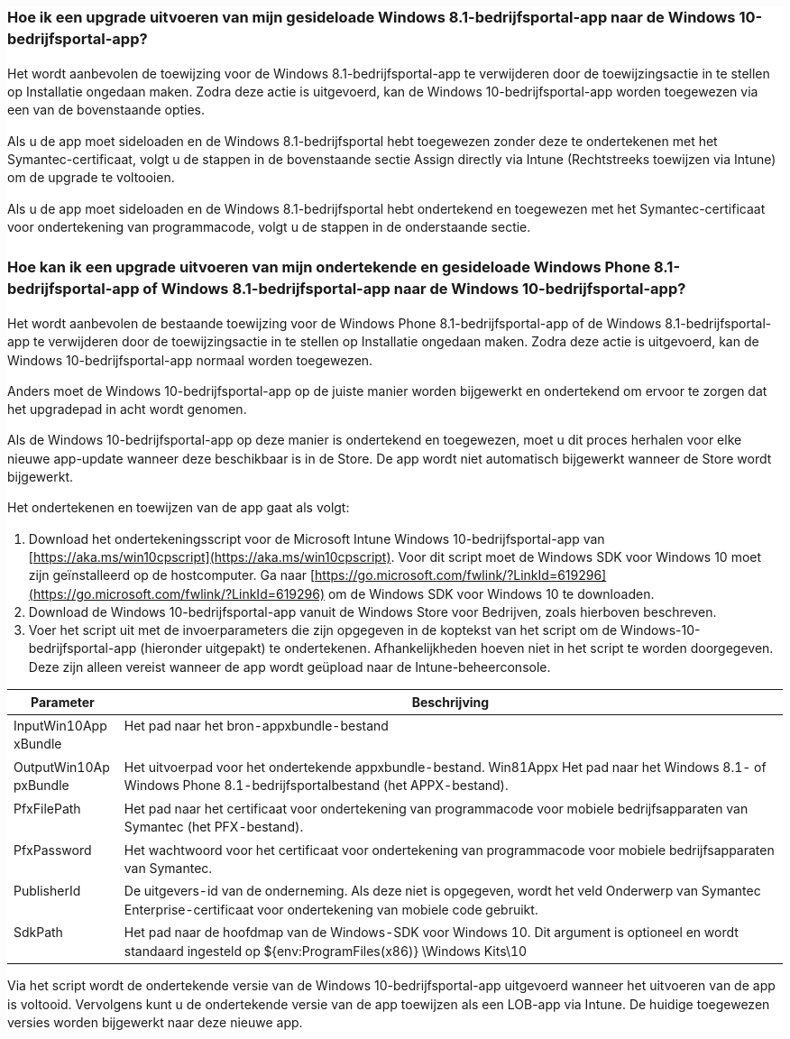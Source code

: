 ### <a name="how-do-i-upgrade-my-sideloaded-windows-81-company-portal-app-to-the-windows-10-company-portal-app"></a>Hoe ik een upgrade uitvoeren van mijn gesideloade Windows 8.1-bedrijfsportal-app naar de Windows 10-bedrijfsportal-app?
Het wordt aanbevolen de toewijzing voor de Windows 8.1-bedrijfsportal-app te verwijderen door de toewijzingsactie in te stellen op Installatie ongedaan maken. Zodra deze actie is uitgevoerd, kan de Windows 10-bedrijfsportal-app worden toegewezen via een van de bovenstaande opties.  

Als u de app moet sideloaden en de Windows 8.1-bedrijfsportal hebt toegewezen zonder deze te ondertekenen met het Symantec-certificaat, volgt u de stappen in de bovenstaande sectie Assign directly via Intune (Rechtstreeks toewijzen via Intune) om de upgrade te voltooien.

Als u de app moet sideloaden en de Windows 8.1-bedrijfsportal hebt ondertekend en toegewezen met het Symantec-certificaat voor ondertekening van programmacode, volgt u de stappen in de onderstaande sectie.  

### <a name="how-do-i-upgrade-my-signed-and-sideloaded-windows-phone-81-company-portal-app-or-windows-81-company-portal-app-to-the-windows-10-company-portal-app"></a>Hoe kan ik een upgrade uitvoeren van mijn ondertekende en gesideloade Windows Phone 8.1-bedrijfsportal-app of Windows 8.1-bedrijfsportal-app naar de Windows 10-bedrijfsportal-app?
Het wordt aanbevolen de bestaande toewijzing voor de Windows Phone 8.1-bedrijfsportal-app of de Windows 8.1-bedrijfsportal-app te verwijderen door de toewijzingsactie in te stellen op Installatie ongedaan maken. Zodra deze actie is uitgevoerd, kan de Windows 10-bedrijfsportal-app normaal worden toegewezen.  

Anders moet de Windows 10-bedrijfsportal-app op de juiste manier worden bijgewerkt en ondertekend om ervoor te zorgen dat het upgradepad in acht wordt genomen.  

Als de Windows 10-bedrijfsportal-app op deze manier is ondertekend en toegewezen, moet u dit proces herhalen voor elke nieuwe app-update wanneer deze beschikbaar is in de Store. De app wordt niet automatisch bijgewerkt wanneer de Store wordt bijgewerkt.  

Het ondertekenen en toewijzen van de app gaat als volgt:

1. Download het ondertekeningsscript voor de Microsoft Intune Windows 10-bedrijfsportal-app van [https://aka.ms/win10cpscript](https://aka.ms/win10cpscript).  Voor dit script moet de Windows SDK voor Windows 10 moet zijn geïnstalleerd op de hostcomputer. Ga naar [https://go.microsoft.com/fwlink/?LinkId=619296](https://go.microsoft.com/fwlink/?LinkId=619296) om de Windows SDK voor Windows 10 te downloaden.
2. Download de Windows 10-bedrijfsportal-app vanuit de Windows Store voor Bedrijven, zoals hierboven beschreven.  
3. Voer het script uit met de invoerparameters die zijn opgegeven in de koptekst van het script om de Windows-10-bedrijfsportal-app (hieronder uitgepakt) te ondertekenen. Afhankelijkheden hoeven niet in het script te worden doorgegeven. Deze zijn alleen vereist wanneer de app wordt geüpload naar de Intune-beheerconsole.

|Parameter | Beschrijving|
| ------------- | ------------- |
|InputWin10AppxBundle |Het pad naar het bron-appxbundle-bestand |
|OutputWin10AppxBundle |Het uitvoerpad voor het ondertekende appxbundle-bestand.  Win81Appx Het pad naar het Windows 8.1- of Windows Phone 8.1-bedrijfsportalbestand (het APPX-bestand).|
|PfxFilePath |Het pad naar het certificaat voor ondertekening van programmacode voor mobiele bedrijfsapparaten van Symantec (het PFX-bestand). |
|PfxPassword| Het wachtwoord voor het certificaat voor ondertekening van programmacode voor mobiele bedrijfsapparaten van Symantec. |
|PublisherId |De uitgevers-id van de onderneming. Als deze niet is opgegeven, wordt het veld Onderwerp van Symantec Enterprise-certificaat voor ondertekening van mobiele code gebruikt.|
|SdkPath | Het pad naar de hoofdmap van de Windows-SDK voor Windows 10. Dit argument is optioneel en wordt standaard ingesteld op ${env:ProgramFiles(x86)} \Windows Kits\10|
Via het script wordt de ondertekende versie van de Windows 10-bedrijfsportal-app uitgevoerd wanneer het uitvoeren van de app is voltooid. Vervolgens kunt u de ondertekende versie van de app toewijzen als een LOB-app via Intune. De huidige toegewezen versies worden bijgewerkt naar deze nieuwe app.  

